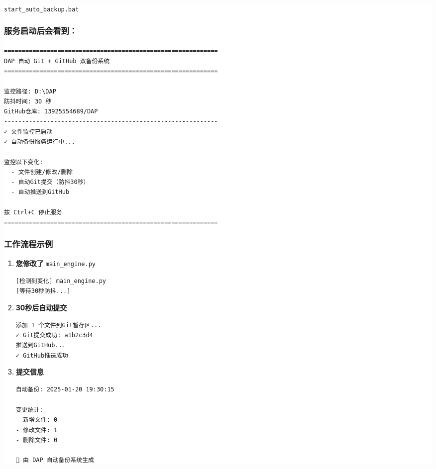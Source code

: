 ```bash
start_auto_backup.bat
```

### 服务启动后会看到：

```
============================================================
DAP 自动 Git + GitHub 双备份系统
============================================================

监控路径: D:\DAP
防抖时间: 30 秒
GitHub仓库: 13925554689/DAP
------------------------------------------------------------
✓ 文件监控已启动
✓ 自动备份服务运行中...

监控以下变化:
  - 文件创建/修改/删除
  - 自动Git提交（防抖30秒）
  - 自动推送到GitHub

按 Ctrl+C 停止服务
============================================================
```

### 工作流程示例

1. **您修改了** `main_engine.py`
   ```
   [检测到变化] main_engine.py
   [等待30秒防抖...]
   ```

2. **30秒后自动提交**
   ```
   添加 1 个文件到Git暂存区...
   ✓ Git提交成功: a1b2c3d4
   推送到GitHub...
   ✓ GitHub推送成功
   ```

3. **提交信息**
   ```
   自动备份: 2025-01-20 19:30:15

   变更统计:
   - 新增文件: 0
   - 修改文件: 1
   - 删除文件: 0

   🤖 由 DAP 自动备份系统生成
   ```
